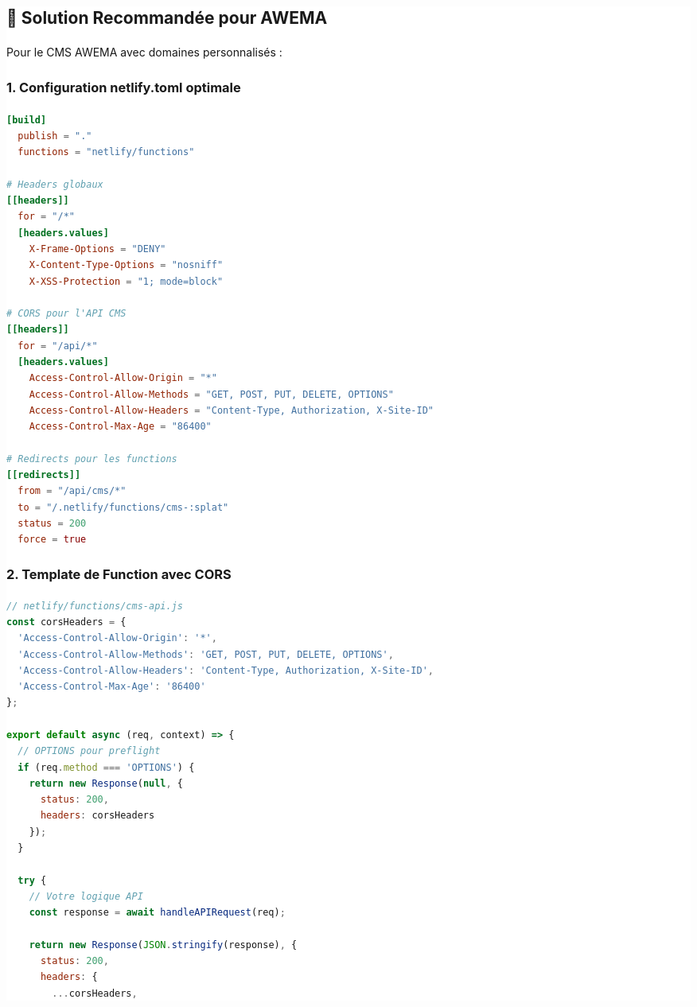 ## 🚀 Solution Recommandée pour AWEMA

Pour le CMS AWEMA avec domaines personnalisés :

### 1. Configuration netlify.toml optimale

```toml
[build]
  publish = "."
  functions = "netlify/functions"

# Headers globaux
[[headers]]
  for = "/*"
  [headers.values]
    X-Frame-Options = "DENY"
    X-Content-Type-Options = "nosniff"
    X-XSS-Protection = "1; mode=block"

# CORS pour l'API CMS
[[headers]]
  for = "/api/*"
  [headers.values]
    Access-Control-Allow-Origin = "*"
    Access-Control-Allow-Methods = "GET, POST, PUT, DELETE, OPTIONS"
    Access-Control-Allow-Headers = "Content-Type, Authorization, X-Site-ID"
    Access-Control-Max-Age = "86400"

# Redirects pour les functions
[[redirects]]
  from = "/api/cms/*"
  to = "/.netlify/functions/cms-:splat"
  status = 200
  force = true
```

### 2. Template de Function avec CORS

```javascript
// netlify/functions/cms-api.js
const corsHeaders = {
  'Access-Control-Allow-Origin': '*',
  'Access-Control-Allow-Methods': 'GET, POST, PUT, DELETE, OPTIONS',
  'Access-Control-Allow-Headers': 'Content-Type, Authorization, X-Site-ID',
  'Access-Control-Max-Age': '86400'
};

export default async (req, context) => {
  // OPTIONS pour preflight
  if (req.method === 'OPTIONS') {
    return new Response(null, {
      status: 200,
      headers: corsHeaders
    });
  }

  try {
    // Votre logique API
    const response = await handleAPIRequest(req);
    
    return new Response(JSON.stringify(response), {
      status: 200,
      headers: {
        ...corsHeaders,
```
